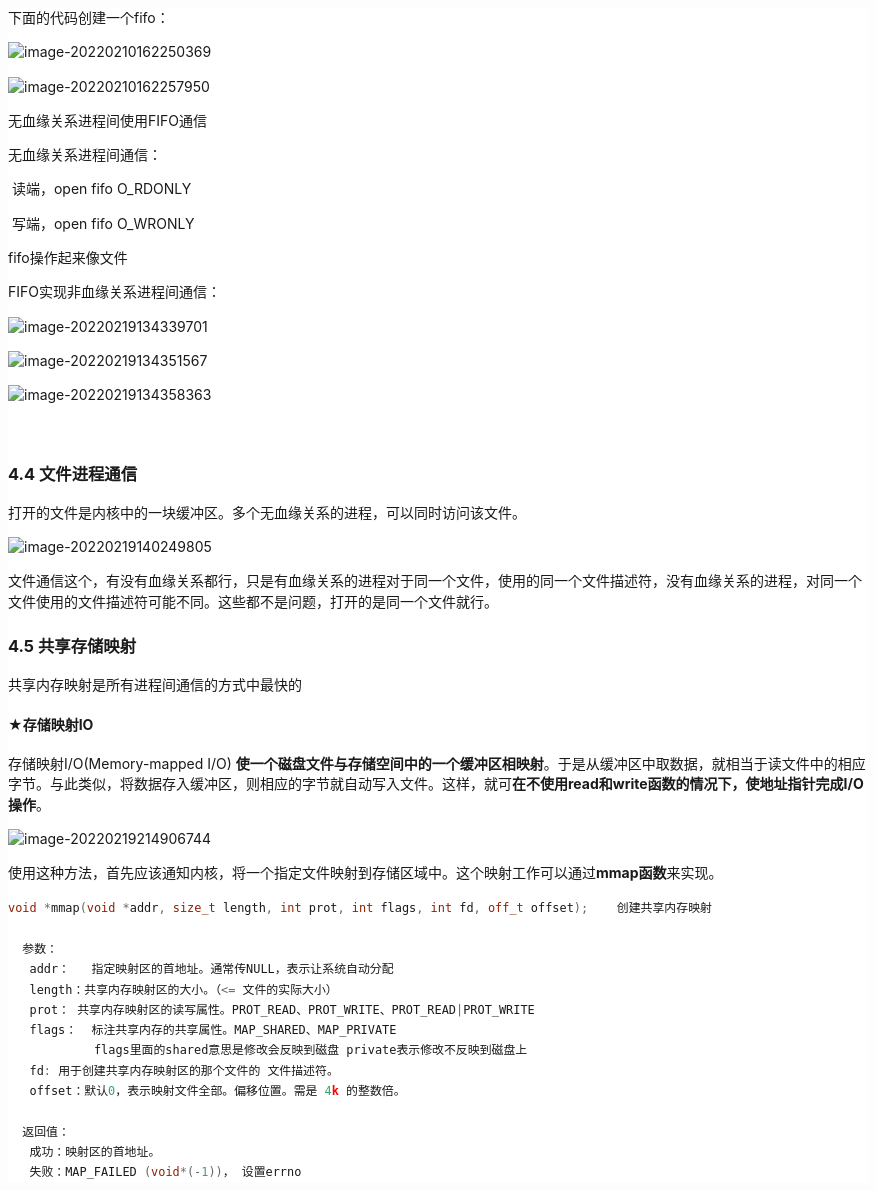 下面的代码创建一个fifo：

![image-20220210162250369](C:\Users\Administrator\AppData\Roaming\Typora\typora-user-images\image-20220210162250369.png)

![image-20220210162257950](C:\Users\Administrator\AppData\Roaming\Typora\typora-user-images\image-20220210162257950.png)

无血缘关系进程间使用FIFO通信

  无血缘关系进程间通信：

​    读端，open fifo O_RDONLY 

​    写端，open fifo O_WRONLY

fifo操作起来像文件

FIFO实现非血缘关系进程间通信：

![image-20220219134339701](C:\Users\Administrator\AppData\Roaming\Typora\typora-user-images\image-20220219134339701.png)

![image-20220219134351567](C:\Users\Administrator\AppData\Roaming\Typora\typora-user-images\image-20220219134351567.png)

![image-20220219134358363](C:\Users\Administrator\AppData\Roaming\Typora\typora-user-images\image-20220219134358363.png)

​                                                                                                                                                                                                                                                                                                                                                                                                                                                                                                                                                                                                                                                                                                                                                                                                                                                                                                                                                                                                                                                                                                                                                                                                                                                                                                                                                                                                                                                                                                                                                                                                                                                                                                                                                                                                                                                                                                                                                                                                                                                                                                                                                                                                                                                                                                                                                                                                                                                                                                                                                                                                                                                                                                                                                                                                                        

### 4.4 文件进程通信

打开的文件是内核中的一块缓冲区。多个无血缘关系的进程，可以同时访问该文件。

![image-20220219140249805](C:\Users\Administrator\AppData\Roaming\Typora\typora-user-images\image-20220219140249805.png)

文件通信这个，有没有血缘关系都行，只是有血缘关系的进程对于同一个文件，使用的同一个文件描述符，没有血缘关系的进程，对同一个文件使用的文件描述符可能不同。这些都不是问题，打开的是同一个文件就行。



### 4.5 共享存储映射

共享内存映射是所有进程间通信的方式中最快的

#### ★存储映射IO

存储映射I/O(Memory-mapped I/O) **使一个磁盘文件与存储空间中的一个缓冲区相映射**。于是从缓冲区中取数据，就相当于读文件中的相应字节。与此类似，将数据存入缓冲区，则相应的字节就自动写入文件。这样，就可**在不使用read和write函数的情况下，使地址指针完成I/O操作**。

![image-20220219214906744](C:\Users\Administrator\AppData\Roaming\Typora\typora-user-images\image-20220219214906744.png)

  使用这种方法，首先应该通知内核，将一个指定文件映射到存储区域中。这个映射工作可以通过**mmap函数**来实现。

```c++
void *mmap(void *addr, size_t length, int prot, int flags, int fd, off_t offset);    创建共享内存映射

  参数：
   addr：   指定映射区的首地址。通常传NULL，表示让系统自动分配
   length：共享内存映射区的大小。（<= 文件的实际大小）
   prot： 共享内存映射区的读写属性。PROT_READ、PROT_WRITE、PROT_READ|PROT_WRITE
   flags：  标注共享内存的共享属性。MAP_SHARED、MAP_PRIVATE
    		flags里面的shared意思是修改会反映到磁盘 private表示修改不反映到磁盘上
   fd: 用于创建共享内存映射区的那个文件的 文件描述符。
   offset：默认0，表示映射文件全部。偏移位置。需是 4k 的整数倍。 

  返回值：
   成功：映射区的首地址。
   失败：MAP_FAILED (void*(-1))， 设置errno
```
